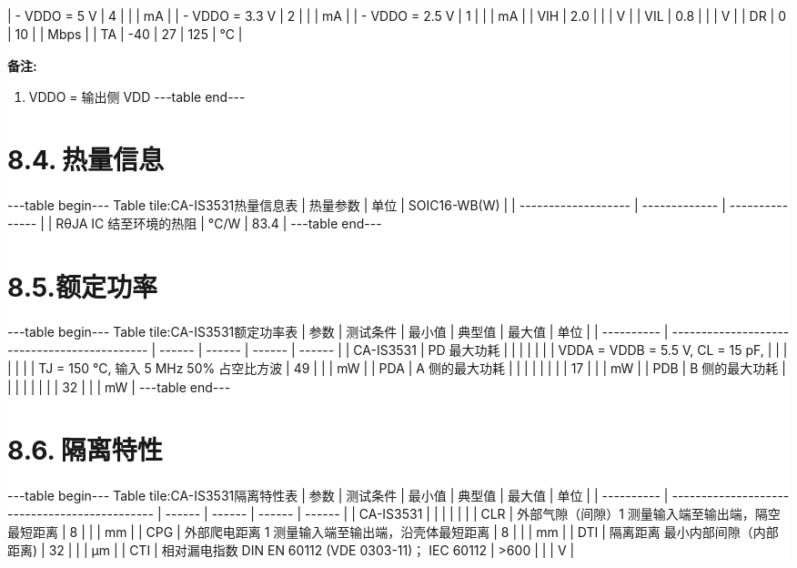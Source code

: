 | - VDDO = 5 V      | 4      |        |        | mA     |
| - VDDO = 3.3 V    | 2      |        |        | mA     |
| - VDDO = 2.5 V    | 1      |        |        | mA     |
| VIH                | 2.0    |        |        | V      |
| VIL                | 0.8    |        |        | V      |
| DR                 | 0      | 10     |        | Mbps   |
| TA                 | -40    | 27     | 125    | °C     |

**备注:**
1. VDDO = 输出侧 VDD
---table end---



# 8.4. 热量信息
---table begin---
Table tile:CA-IS3531热量信息表
    | 热量参数            | 单位          | SOIC16-WB(W)    |
| ------------------- | ------------- | --------------- |
| RθJA IC 结至环境的热阻 | °C/W          | 83.4            |
 ---table end---


# 8.5.额定功率
---table begin---
Table tile:CA-IS3531额定功率表
| 参数       | 测试条件                                     | 最小值 | 典型值 | 最大值 | 单位   |
| ---------- | -------------------------------------------- | ------ | ------ | ------ | ------ |
| CA-IS3531  | PD 最大功耗                                 |        |        |        |        |
|            | VDDA = VDDB = 5.5 V, CL = 15 pF,             |        |        |        |        |
|            | TJ = 150 °C, 输入 5 MHz 50% 占空比方波      | 49     |        |        | mW     |
| PDA        | A 侧的最大功耗                               |        |        |        |        |
|            |                                              | 17     |        |        | mW     |
| PDB        | B 侧的最大功耗                               |        |        |        |        |
|            |                                              | 32     |        |        | mW     |
---table end---


# 8.6. 隔离特性
---table begin---
Table tile:CA-IS3531隔离特性表
| 参数       | 测试条件                                      | 最小值 | 典型值 | 最大值 | 单位   |
| ---------- | --------------------------------------------- | ------ | ------ | ------ | ------ |
| CA-IS3531  |                                           |        |        |        |        |
| CLR        | 外部气隙（间隙）1 测量输入端至输出端，隔空最短距离 | 8      |        |        | mm     |
| CPG        | 外部爬电距离 1 测量输入端至输出端，沿壳体最短距离 | 8      |        |        | mm     |
| DTI        | 隔离距离 最小内部间隙（内部距离)                | 32     |        |        | μm     |
| CTI        | 相对漏电指数 DIN EN 60112 (VDE 0303-11)； IEC 60112 | >600   |        |        | V      |
